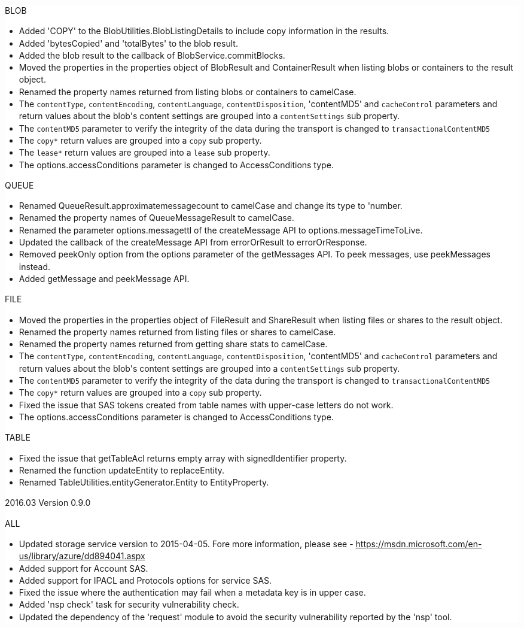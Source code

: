BLOB
* Added 'COPY' to the BlobUtilities.BlobListingDetails to include copy information in the results.
* Added 'bytesCopied' and 'totalBytes' to the blob result.
* Added the blob result to the callback of BlobService.commitBlocks.
* Moved the properties in the properties object of BlobResult and ContainerResult when listing blobs or containers to the result object.
* Renamed the property names returned from listing blobs or containers to camelCase.
* The `contentType`, `contentEncoding`, `contentLanguage`, `contentDisposition`, 'contentMD5' and `cacheControl` parameters and return values about the blob's content settings are grouped into a `contentSettings` sub property. 
* The `contentMD5` parameter to verify the integrity of the data during the transport is changed to `transactionalContentMD5`
* The `copy*` return values are grouped into a `copy` sub property.
* The `lease*` return values are grouped into a `lease` sub property.
* The options.accessConditions parameter is changed to AccessConditions type.

QUEUE
* Renamed QueueResult.approximatemessagecount to camelCase and change its type to 'number.
* Renamed the property names of QueueMessageResult to camelCase.
* Renamed the parameter options.messagettl of the createMessage API to options.messageTimeToLive.
* Updated the callback of the createMessage API from errorOrResult to errorOrResponse.
* Removed peekOnly option from the options parameter of the getMessages API. To peek messages, use peekMessages instead.
* Added getMessage and peekMessage API.

FILE
* Moved the properties in the properties object of FileResult and ShareResult when listing files or shares to the result object.
* Renamed the property names returned from listing files or shares to camelCase.
* Renamed the property names returned from getting share stats to camelCase.
* The `contentType`, `contentEncoding`, `contentLanguage`, `contentDisposition`, 'contentMD5' and `cacheControl` parameters and return values about the blob's content settings are grouped into a `contentSettings` sub property. 
* The `contentMD5` parameter to verify the integrity of the data during the transport is changed to `transactionalContentMD5`
* The `copy*` return values are grouped into a `copy` sub property.
* Fixed the issue that SAS tokens created from table names with upper-case letters do not work.
* The options.accessConditions parameter is changed to AccessConditions type.

TABLE
* Fixed the issue that getTableAcl returns empty array with signedIdentifier property.
* Renamed the function updateEntity to replaceEntity.
* Renamed TableUtilities.entityGenerator.Entity to EntityProperty.

2016.03 Version 0.9.0

ALL
* Updated storage service version to 2015-04-05. Fore more information, please see - https://msdn.microsoft.com/en-us/library/azure/dd894041.aspx
* Added support for Account SAS.
* Added support for IPACL and Protocols options for service SAS.
* Fixed the issue where the authentication may fail when a metadata key is in upper case.
* Added 'nsp check' task for security vulnerability check.
* Updated the dependency of the 'request' module to avoid the security vulnerability reported by the 'nsp' tool.
